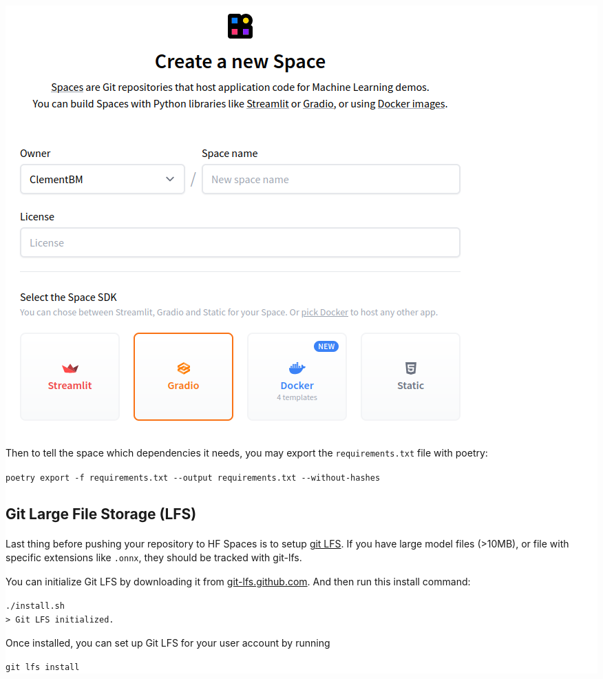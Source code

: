 ![Create a Gradio Space](/assets/2023-03-29/hf-create-space.png)

Then to tell the space which dependencies it needs, you may export the `requirements.txt` file with poetry:
```shell
poetry export -f requirements.txt --output requirements.txt --without-hashes
```

## Git Large File Storage (LFS)
Last thing before pushing your repository to HF Spaces is to setup [git LFS](https://git-lfs.com/).
If you have large model files (>10MB), or file with specific extensions like `.onnx`, they should be tracked with git-lfs.

You can initialize Git LFS by downloading it from [git-lfs.github.com](https://git-lfs.com/). And then run this install command:
```shell
./install.sh
> Git LFS initialized.
```

Once installed, you can set up Git LFS for your user account by running
```shell
git lfs install
```
